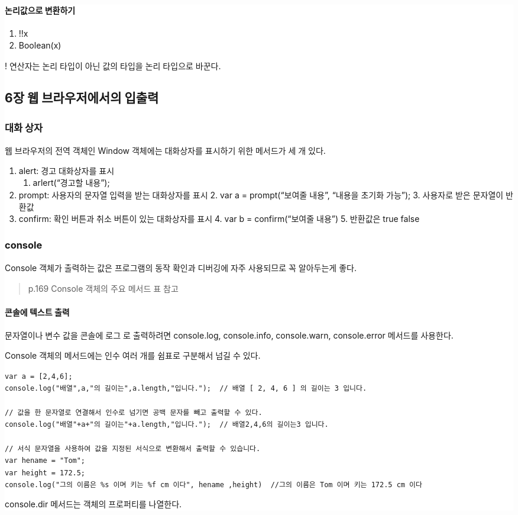

#### 논리값으로 변환하기



1. !!x
2. Boolean(x)

! 연산자는 논리 타입이 아닌 값의 타입을 논리 타입으로 바꾼다.


## 6장 웹 브라우저에서의 입출력


### 대화 상자

웹 브라우저의 전역 객체인 Window 객체에는 대화상자를 표시하기 위한 메서드가 세 개 있다. 



1. alert: 경고 대화상자를 표시
    1. arlert(“경고할 내용”);
2. prompt: 사용자의 문자열 입력을 받는 대화상자를 표시
    2. var a = prompt(“보여줄 내용”, “내용을 초기화 가능”);
    3. 사용자로 받은 문자열이 반환값
3. confirm: 확인 버튼과 취소 버튼이 있는 대화상자를 표시
    4. var b = confirm(“보여줄 내용”)
    5. 반환값은 true false


### console

Console 객체가 출력하는 값은 프로그램의 동작 확인과 디버깅에 자주 사용되므로 꼭 알아두는게 좋다.

> p.169 Console 객체의 주요 메서드 표 참고


#### 콘솔에 텍스트 출력

문자열이나 변수 값을 콘솔에 로그 로 출력하려면 console.log, console.info, console.warn, console.error 메서드를 사용한다.

Console 객체의 메서드에는 인수 여러 개를 쉼표로 구분해서 넘길 수 있다.


```
var a = [2,4,6];
console.log("배열",a,"의 길이는",a.length,"입니다.");  // 배열 [ 2, 4, 6 ] 의 길이는 3 입니다.

// 값을 한 문자열로 연결해서 인수로 넘기면 공백 문자를 빼고 출력할 수 있다.
console.log("배열"+a+"의 길이는"+a.length,"입니다.");  // 배열2,4,6의 길이는3 입니다.  

// 서식 문자열을 사용하여 값을 지정된 서식으로 변환해서 출력할 수 있습니다.
var hename = "Tom";
var height = 172.5;
console.log("그의 이름은 %s 이며 키는 %f cm 이다", hename ,height)  //그의 이름은 Tom 이며 키는 172.5 cm 이다
```


console.dir 메서드는 객체의 프로퍼티를 나열한다.
